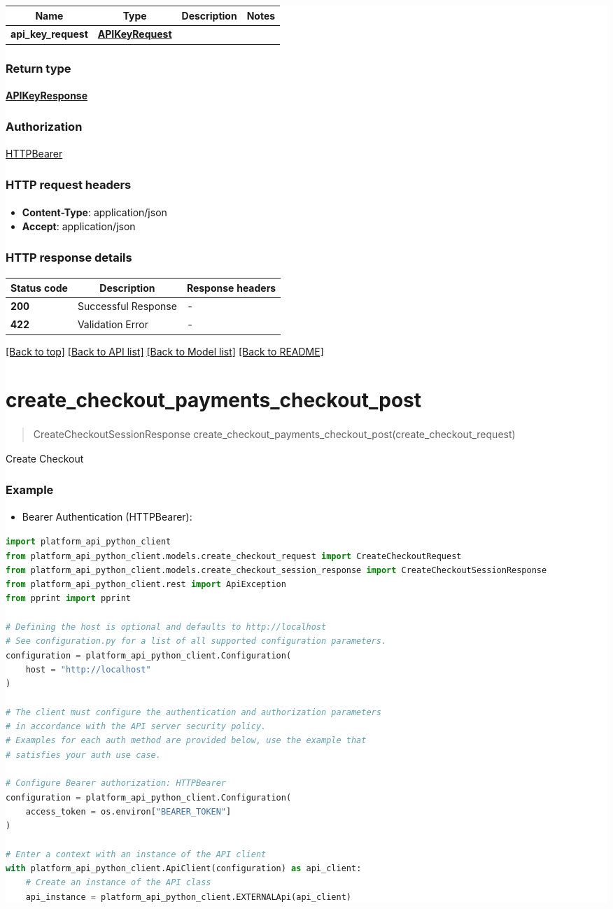 
Name | Type | Description  | Notes
------------- | ------------- | ------------- | -------------
 **api_key_request** | [**APIKeyRequest**](APIKeyRequest.md)|  | 

### Return type

[**APIKeyResponse**](APIKeyResponse.md)

### Authorization

[HTTPBearer](../README.md#HTTPBearer)

### HTTP request headers

 - **Content-Type**: application/json
 - **Accept**: application/json

### HTTP response details

| Status code | Description | Response headers |
|-------------|-------------|------------------|
**200** | Successful Response |  -  |
**422** | Validation Error |  -  |

[[Back to top]](#) [[Back to API list]](../README.md#documentation-for-api-endpoints) [[Back to Model list]](../README.md#documentation-for-models) [[Back to README]](../README.md)

# **create_checkout_payments_checkout_post**
> CreateCheckoutSessionResponse create_checkout_payments_checkout_post(create_checkout_request)

Create Checkout

### Example

* Bearer Authentication (HTTPBearer):

```python
import platform_api_python_client
from platform_api_python_client.models.create_checkout_request import CreateCheckoutRequest
from platform_api_python_client.models.create_checkout_session_response import CreateCheckoutSessionResponse
from platform_api_python_client.rest import ApiException
from pprint import pprint

# Defining the host is optional and defaults to http://localhost
# See configuration.py for a list of all supported configuration parameters.
configuration = platform_api_python_client.Configuration(
    host = "http://localhost"
)

# The client must configure the authentication and authorization parameters
# in accordance with the API server security policy.
# Examples for each auth method are provided below, use the example that
# satisfies your auth use case.

# Configure Bearer authorization: HTTPBearer
configuration = platform_api_python_client.Configuration(
    access_token = os.environ["BEARER_TOKEN"]
)

# Enter a context with an instance of the API client
with platform_api_python_client.ApiClient(configuration) as api_client:
    # Create an instance of the API class
    api_instance = platform_api_python_client.EXTERNALApi(api_client)
```